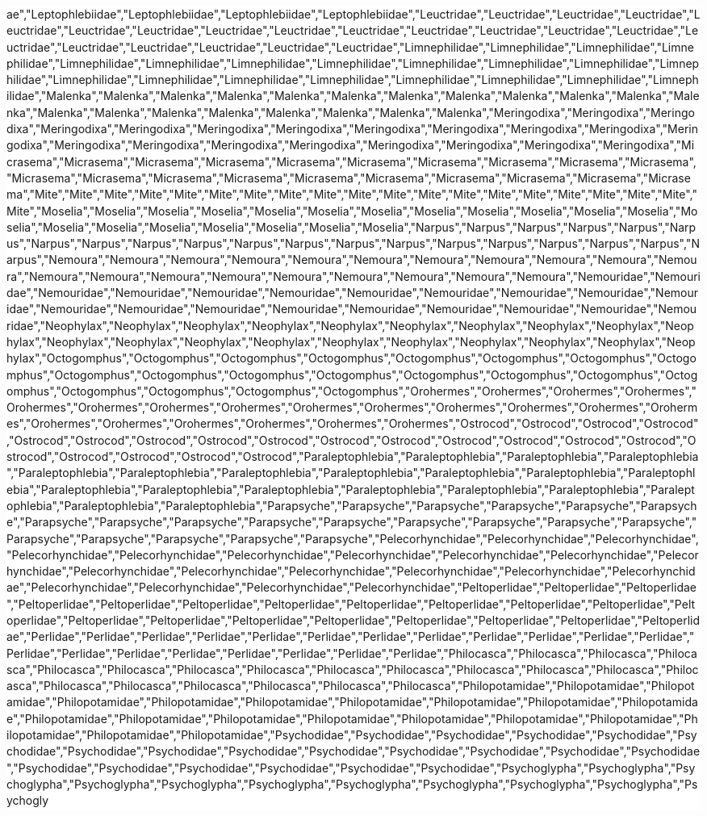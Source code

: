 ae","Leptophlebiidae","Leptophlebiidae","Leptophlebiidae","Leptophlebiidae","Leuctridae","Leuctridae","Leuctridae","Leuctridae","Leuctridae","Leuctridae","Leuctridae","Leuctridae","Leuctridae","Leuctridae","Leuctridae","Leuctridae","Leuctridae","Leuctridae","Leuctridae","Leuctridae","Leuctridae","Leuctridae","Leuctridae","Leuctridae","Limnephilidae","Limnephilidae","Limnephilidae","Limnephilidae","Limnephilidae","Limnephilidae","Limnephilidae","Limnephilidae","Limnephilidae","Limnephilidae","Limnephilidae","Limnephilidae","Limnephilidae","Limnephilidae","Limnephilidae","Limnephilidae","Limnephilidae","Limnephilidae","Limnephilidae","Limnephilidae","Malenka","Malenka","Malenka","Malenka","Malenka","Malenka","Malenka","Malenka","Malenka","Malenka","Malenka","Malenka","Malenka","Malenka","Malenka","Malenka","Malenka","Malenka","Malenka","Malenka","Meringodixa","Meringodixa","Meringodixa","Meringodixa","Meringodixa","Meringodixa","Meringodixa","Meringodixa","Meringodixa","Meringodixa","Meringodixa","Meringodixa","Meringodixa","Meringodixa","Meringodixa","Meringodixa","Meringodixa","Meringodixa","Meringodixa","Meringodixa","Micrasema","Micrasema","Micrasema","Micrasema","Micrasema","Micrasema","Micrasema","Micrasema","Micrasema","Micrasema","Micrasema","Micrasema","Micrasema","Micrasema","Micrasema","Micrasema","Micrasema","Micrasema","Micrasema","Micrasema","Mite","Mite","Mite","Mite","Mite","Mite","Mite","Mite","Mite","Mite","Mite","Mite","Mite","Mite","Mite","Mite","Mite","Mite","Mite","Mite","Moselia","Moselia","Moselia","Moselia","Moselia","Moselia","Moselia","Moselia","Moselia","Moselia","Moselia","Moselia","Moselia","Moselia","Moselia","Moselia","Moselia","Moselia","Moselia","Moselia","Narpus","Narpus","Narpus","Narpus","Narpus","Narpus","Narpus","Narpus","Narpus","Narpus","Narpus","Narpus","Narpus","Narpus","Narpus","Narpus","Narpus","Narpus","Narpus","Narpus","Nemoura","Nemoura","Nemoura","Nemoura","Nemoura","Nemoura","Nemoura","Nemoura","Nemoura","Nemoura","Nemoura","Nemoura","Nemoura","Nemoura","Nemoura","Nemoura","Nemoura","Nemoura","Nemoura","Nemoura","Nemouridae","Nemouridae","Nemouridae","Nemouridae","Nemouridae","Nemouridae","Nemouridae","Nemouridae","Nemouridae","Nemouridae","Nemouridae","Nemouridae","Nemouridae","Nemouridae","Nemouridae","Nemouridae","Nemouridae","Nemouridae","Nemouridae","Nemouridae","Neophylax","Neophylax","Neophylax","Neophylax","Neophylax","Neophylax","Neophylax","Neophylax","Neophylax","Neophylax","Neophylax","Neophylax","Neophylax","Neophylax","Neophylax","Neophylax","Neophylax","Neophylax","Neophylax","Neophylax","Octogomphus","Octogomphus","Octogomphus","Octogomphus","Octogomphus","Octogomphus","Octogomphus","Octogomphus","Octogomphus","Octogomphus","Octogomphus","Octogomphus","Octogomphus","Octogomphus","Octogomphus","Octogomphus","Octogomphus","Octogomphus","Octogomphus","Octogomphus","Orohermes","Orohermes","Orohermes","Orohermes","Orohermes","Orohermes","Orohermes","Orohermes","Orohermes","Orohermes","Orohermes","Orohermes","Orohermes","Orohermes","Orohermes","Orohermes","Orohermes","Orohermes","Orohermes","Orohermes","Ostrocod","Ostrocod","Ostrocod","Ostrocod","Ostrocod","Ostrocod","Ostrocod","Ostrocod","Ostrocod","Ostrocod","Ostrocod","Ostrocod","Ostrocod","Ostrocod","Ostrocod","Ostrocod","Ostrocod","Ostrocod","Ostrocod","Ostrocod","Paraleptophlebia","Paraleptophlebia","Paraleptophlebia","Paraleptophlebia","Paraleptophlebia","Paraleptophlebia","Paraleptophlebia","Paraleptophlebia","Paraleptophlebia","Paraleptophlebia","Paraleptophlebia","Paraleptophlebia","Paraleptophlebia","Paraleptophlebia","Paraleptophlebia","Paraleptophlebia","Paraleptophlebia","Paraleptophlebia","Paraleptophlebia","Paraleptophlebia","Parapsyche","Parapsyche","Parapsyche","Parapsyche","Parapsyche","Parapsyche","Parapsyche","Parapsyche","Parapsyche","Parapsyche","Parapsyche","Parapsyche","Parapsyche","Parapsyche","Parapsyche","Parapsyche","Parapsyche","Parapsyche","Parapsyche","Parapsyche","Pelecorhynchidae","Pelecorhynchidae","Pelecorhynchidae","Pelecorhynchidae","Pelecorhynchidae","Pelecorhynchidae","Pelecorhynchidae","Pelecorhynchidae","Pelecorhynchidae","Pelecorhynchidae","Pelecorhynchidae","Pelecorhynchidae","Pelecorhynchidae","Pelecorhynchidae","Pelecorhynchidae","Pelecorhynchidae","Pelecorhynchidae","Pelecorhynchidae","Pelecorhynchidae","Pelecorhynchidae","Peltoperlidae","Peltoperlidae","Peltoperlidae","Peltoperlidae","Peltoperlidae","Peltoperlidae","Peltoperlidae","Peltoperlidae","Peltoperlidae","Peltoperlidae","Peltoperlidae","Peltoperlidae","Peltoperlidae","Peltoperlidae","Peltoperlidae","Peltoperlidae","Peltoperlidae","Peltoperlidae","Peltoperlidae","Peltoperlidae","Perlidae","Perlidae","Perlidae","Perlidae","Perlidae","Perlidae","Perlidae","Perlidae","Perlidae","Perlidae","Perlidae","Perlidae","Perlidae","Perlidae","Perlidae","Perlidae","Perlidae","Perlidae","Perlidae","Perlidae","Philocasca","Philocasca","Philocasca","Philocasca","Philocasca","Philocasca","Philocasca","Philocasca","Philocasca","Philocasca","Philocasca","Philocasca","Philocasca","Philocasca","Philocasca","Philocasca","Philocasca","Philocasca","Philocasca","Philocasca","Philopotamidae","Philopotamidae","Philopotamidae","Philopotamidae","Philopotamidae","Philopotamidae","Philopotamidae","Philopotamidae","Philopotamidae","Philopotamidae","Philopotamidae","Philopotamidae","Philopotamidae","Philopotamidae","Philopotamidae","Philopotamidae","Philopotamidae","Philopotamidae","Philopotamidae","Philopotamidae","Psychodidae","Psychodidae","Psychodidae","Psychodidae","Psychodidae","Psychodidae","Psychodidae","Psychodidae","Psychodidae","Psychodidae","Psychodidae","Psychodidae","Psychodidae","Psychodidae","Psychodidae","Psychodidae","Psychodidae","Psychodidae","Psychodidae","Psychodidae","Psychoglypha","Psychoglypha","Psychoglypha","Psychoglypha","Psychoglypha","Psychoglypha","Psychoglypha","Psychoglypha","Psychoglypha","Psychoglypha","Psychogly